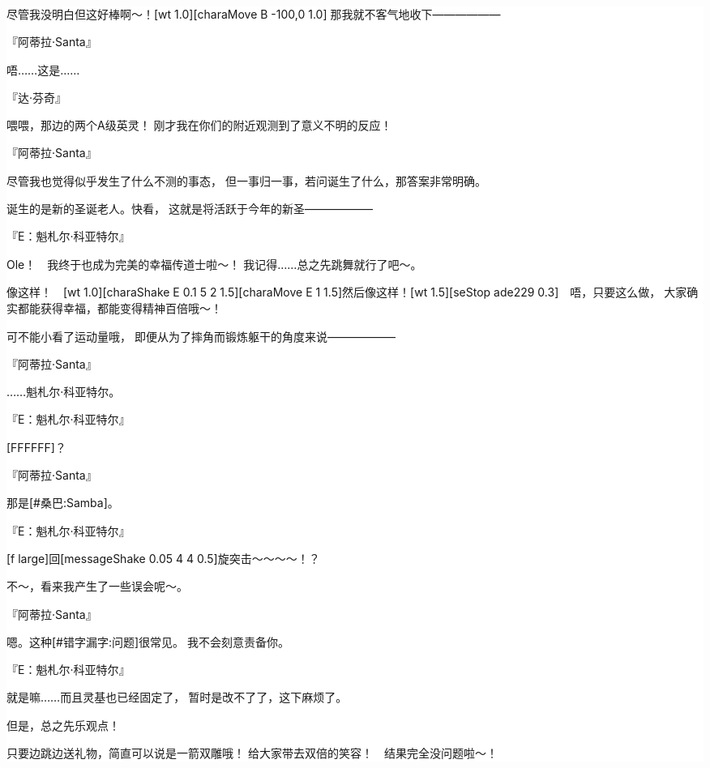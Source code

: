 尽管我没明白但这好棒啊～！[wt 1.0][charaMove B -100,0 1.0]
那我就不客气地收下——————

『阿蒂拉·Santa』

唔……这是……

『达·芬奇』

喂喂，那边的两个A级英灵！
刚才我在你们的附近观测到了意义不明的反应！

『阿蒂拉·Santa』

尽管我也觉得似乎发生了什么不测的事态，
但一事归一事，若问诞生了什么，那答案非常明确。

诞生的是新的圣诞老人。快看，
这就是将活跃于今年的新圣——————

『E：魁札尔·科亚特尔』

Ole！　我终于也成为完美的幸福传道士啦～！
我记得……总之先跳舞就行了吧～。

像这样！　[wt 1.0][charaShake E 0.1 5 2 1.5][charaMove E 1 1.5]然后像这样！[wt 1.5][seStop ade229 0.3]　唔，只要这么做，
大家确实都能获得幸福，都能变得精神百倍哦～！

可不能小看了运动量哦，
即便从为了摔角而锻炼躯干的角度来说——————

『阿蒂拉·Santa』

……魁札尔·科亚特尔。

『E：魁札尔·科亚特尔』

[FFFFFF]？

『阿蒂拉·Santa』

那是[#桑巴:Samba]。

『E：魁札尔·科亚特尔』

[f large]回[messageShake 0.05 4 4 0.5]旋突击～～～～！？

不～，看来我产生了一些误会呢～。

『阿蒂拉·Santa』

嗯。这种[#错字漏字:问题]很常见。
我不会刻意责备你。

『E：魁札尔·科亚特尔』

就是嘛……而且灵基也已经固定了，
暂时是改不了了，这下麻烦了。

但是，总之先乐观点！

只要边跳边送礼物，简直可以说是一箭双雕哦！
给大家带去双倍的笑容！　结果完全没问题啦～！
